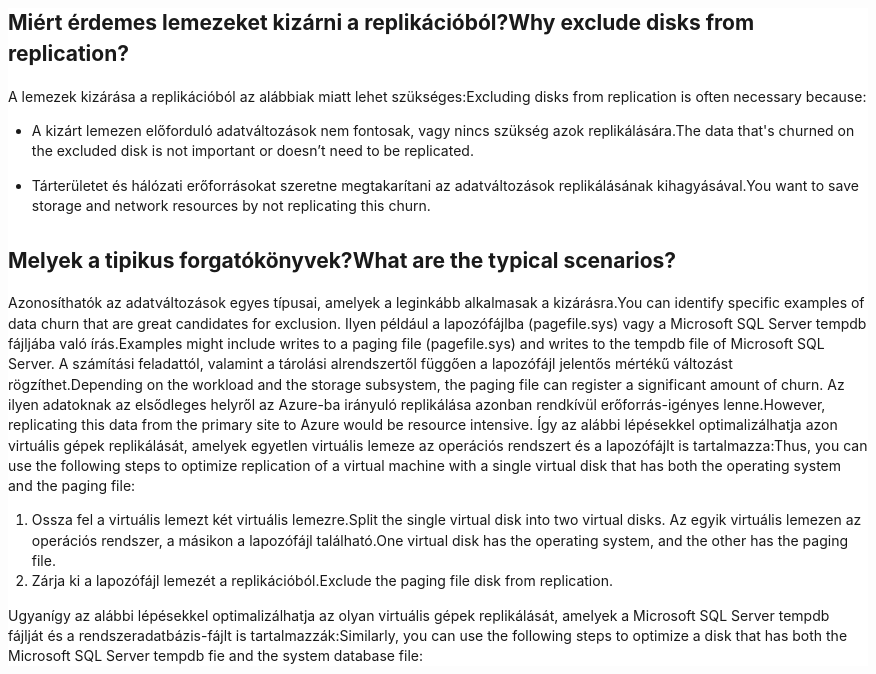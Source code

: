 
## <a name="why-exclude-disks-from-replication"></a><span data-ttu-id="dab0e-110">Miért érdemes lemezeket kizárni a replikációból?</span><span class="sxs-lookup"><span data-stu-id="dab0e-110">Why exclude disks from replication?</span></span>
<span data-ttu-id="dab0e-111">A lemezek kizárása a replikációból az alábbiak miatt lehet szükséges:</span><span class="sxs-lookup"><span data-stu-id="dab0e-111">Excluding disks from replication is often necessary because:</span></span>

- <span data-ttu-id="dab0e-112">A kizárt lemezen előforduló adatváltozások nem fontosak, vagy nincs szükség azok replikálására.</span><span class="sxs-lookup"><span data-stu-id="dab0e-112">The data that's churned on the excluded disk is not important or doesn’t need to be replicated.</span></span>

- <span data-ttu-id="dab0e-113">Tárterületet és hálózati erőforrásokat szeretne megtakarítani az adatváltozások replikálásának kihagyásával.</span><span class="sxs-lookup"><span data-stu-id="dab0e-113">You want to save storage and network resources by not replicating this churn.</span></span>

## <a name="what-are-the-typical-scenarios"></a><span data-ttu-id="dab0e-114">Melyek a tipikus forgatókönyvek?</span><span class="sxs-lookup"><span data-stu-id="dab0e-114">What are the typical scenarios?</span></span>
<span data-ttu-id="dab0e-115">Azonosíthatók az adatváltozások egyes típusai, amelyek a leginkább alkalmasak a kizárásra.</span><span class="sxs-lookup"><span data-stu-id="dab0e-115">You can identify specific examples of data churn that are great candidates for exclusion.</span></span> <span data-ttu-id="dab0e-116">Ilyen például a lapozófájlba (pagefile.sys) vagy a Microsoft SQL Server tempdb fájljába való írás.</span><span class="sxs-lookup"><span data-stu-id="dab0e-116">Examples might include writes to a paging file (pagefile.sys) and writes to the tempdb file of Microsoft SQL Server.</span></span> <span data-ttu-id="dab0e-117">A számítási feladattól, valamint a tárolási alrendszertől függően a lapozófájl jelentős mértékű változást rögzíthet.</span><span class="sxs-lookup"><span data-stu-id="dab0e-117">Depending on the workload and the storage subsystem, the paging file can register a significant amount of churn.</span></span> <span data-ttu-id="dab0e-118">Az ilyen adatoknak az elsődleges helyről az Azure-ba irányuló replikálása azonban rendkívül erőforrás-igényes lenne.</span><span class="sxs-lookup"><span data-stu-id="dab0e-118">However, replicating this data from the primary site to Azure would be resource intensive.</span></span> <span data-ttu-id="dab0e-119">Így az alábbi lépésekkel optimalizálhatja azon virtuális gépek replikálását, amelyek egyetlen virtuális lemeze az operációs rendszert és a lapozófájlt is tartalmazza:</span><span class="sxs-lookup"><span data-stu-id="dab0e-119">Thus, you can use the following steps to optimize replication of a virtual machine with a single virtual disk that has both the operating system and the paging file:</span></span>

1. <span data-ttu-id="dab0e-120">Ossza fel a virtuális lemezt két virtuális lemezre.</span><span class="sxs-lookup"><span data-stu-id="dab0e-120">Split the single virtual disk into two virtual disks.</span></span> <span data-ttu-id="dab0e-121">Az egyik virtuális lemezen az operációs rendszer, a másikon a lapozófájl található.</span><span class="sxs-lookup"><span data-stu-id="dab0e-121">One virtual disk has the operating system, and the other has the paging file.</span></span>
2. <span data-ttu-id="dab0e-122">Zárja ki a lapozófájl lemezét a replikációból.</span><span class="sxs-lookup"><span data-stu-id="dab0e-122">Exclude the paging file disk from replication.</span></span>

<span data-ttu-id="dab0e-123">Ugyanígy az alábbi lépésekkel optimalizálhatja az olyan virtuális gépek replikálását, amelyek a Microsoft SQL Server tempdb fájlját és a rendszeradatbázis-fájlt is tartalmazzák:</span><span class="sxs-lookup"><span data-stu-id="dab0e-123">Similarly, you can use the following steps to optimize a disk that has both the Microsoft SQL Server tempdb fie and the system database file:</span></span>
